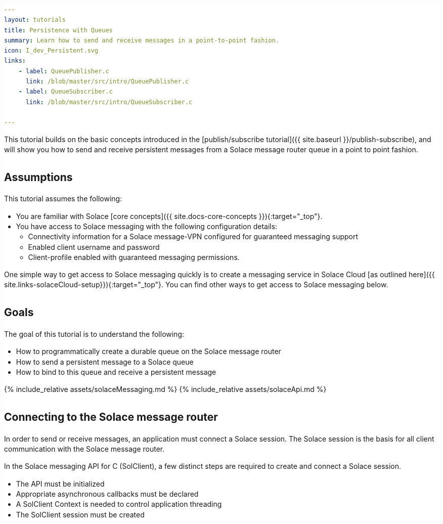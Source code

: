 ```yaml
---
layout: tutorials
title: Persistence with Queues
summary: Learn how to send and receive messages in a point-to-point fashion.
icon: I_dev_Persistent.svg
links:
    - label: QueuePublisher.c
      link: /blob/master/src/intro/QueuePublisher.c
    - label: QueueSubscriber.c
      link: /blob/master/src/intro/QueueSubscriber.c

---
```


This tutorial builds on the basic concepts introduced in the [publish/subscribe tutorial]({{ site.baseurl }}/publish-subscribe), and will show you how to send and receive persistent messages from a Solace message router queue in a point to point fashion.

## Assumptions

This tutorial assumes the following:

*   You are familiar with Solace [core concepts]({{ site.docs-core-concepts }}){:target="_top"}.
*   You have access to Solace messaging with the following configuration details:
    *   Connectivity information for a Solace message-VPN configured for guaranteed messaging support
    *   Enabled client username and password
    *   Client-profile enabled with guaranteed messaging permissions.

One simple way to get access to Solace messaging quickly is to create a messaging service in Solace Cloud [as outlined here]({{ site.links-solaceCloud-setup}}){:target="_top"}. You can find other ways to get access to Solace messaging below.

## Goals

The goal of this tutorial is to understand the following:

*   How to programmatically create a durable queue on the Solace message router
*   How to send a persistent message to a Solace queue
*   How to bind to this queue and receive a persistent message

{% include_relative assets/solaceMessaging.md %}
{% include_relative assets/solaceApi.md %}

## Connecting to the Solace message router

In order to send or receive messages, an application must connect a Solace session. The Solace session is the basis for all client communication with the Solace message router.

In the Solace messaging API for C (SolClient), a few distinct steps are required to create and connect a Solace session.

*   The API must be initialized
*   Appropriate asynchronous callbacks must be declared
*   A SolClient Context is needed to control application threading
*   The SolClient session must be created
